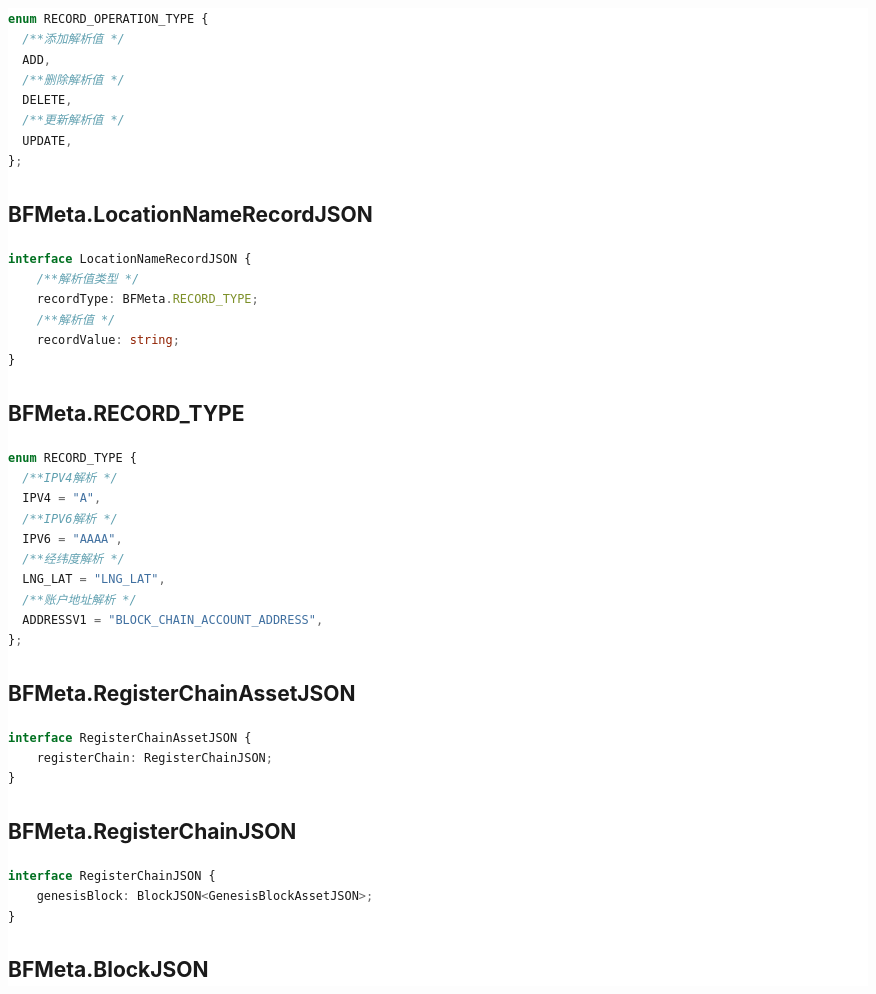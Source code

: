 ```typescript
enum RECORD_OPERATION_TYPE {
  /**添加解析值 */
  ADD,
  /**删除解析值 */
  DELETE,
  /**更新解析值 */
  UPDATE,
};
```
## BFMeta.LocationNameRecordJSON

```typescript
interface LocationNameRecordJSON { 
    /**解析值类型 */
    recordType: BFMeta.RECORD_TYPE;
    /**解析值 */
    recordValue: string;
}
```
## BFMeta.RECORD_TYPE

```typescript
enum RECORD_TYPE {
  /**IPV4解析 */
  IPV4 = "A",
  /**IPV6解析 */
  IPV6 = "AAAA",
  /**经纬度解析 */
  LNG_LAT = "LNG_LAT",
  /**账户地址解析 */
  ADDRESSV1 = "BLOCK_CHAIN_ACCOUNT_ADDRESS",
};
```
## BFMeta.RegisterChainAssetJSON

```typescript
interface RegisterChainAssetJSON { 
    registerChain: RegisterChainJSON;
}
```
## BFMeta.RegisterChainJSON

```typescript
interface RegisterChainJSON { 
    genesisBlock: BlockJSON<GenesisBlockAssetJSON>;
}
```
## BFMeta.BlockJSON
